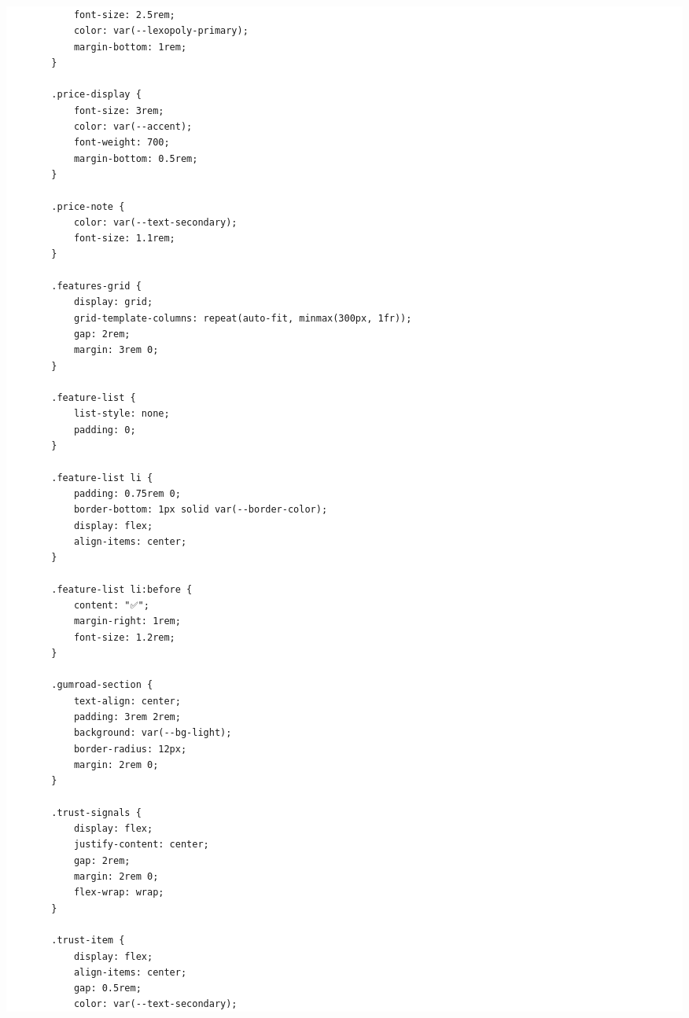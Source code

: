 ```html
            font-size: 2.5rem;
            color: var(--lexopoly-primary);
            margin-bottom: 1rem;
        }

        .price-display {
            font-size: 3rem;
            color: var(--accent);
            font-weight: 700;
            margin-bottom: 0.5rem;
        }

        .price-note {
            color: var(--text-secondary);
            font-size: 1.1rem;
        }

        .features-grid {
            display: grid;
            grid-template-columns: repeat(auto-fit, minmax(300px, 1fr));
            gap: 2rem;
            margin: 3rem 0;
        }

        .feature-list {
            list-style: none;
            padding: 0;
        }

        .feature-list li {
            padding: 0.75rem 0;
            border-bottom: 1px solid var(--border-color);
            display: flex;
            align-items: center;
        }

        .feature-list li:before {
            content: "✅";
            margin-right: 1rem;
            font-size: 1.2rem;
        }

        .gumroad-section {
            text-align: center;
            padding: 3rem 2rem;
            background: var(--bg-light);
            border-radius: 12px;
            margin: 2rem 0;
        }

        .trust-signals {
            display: flex;
            justify-content: center;
            gap: 2rem;
            margin: 2rem 0;
            flex-wrap: wrap;
        }

        .trust-item {
            display: flex;
            align-items: center;
            gap: 0.5rem;
            color: var(--text-secondary);
```